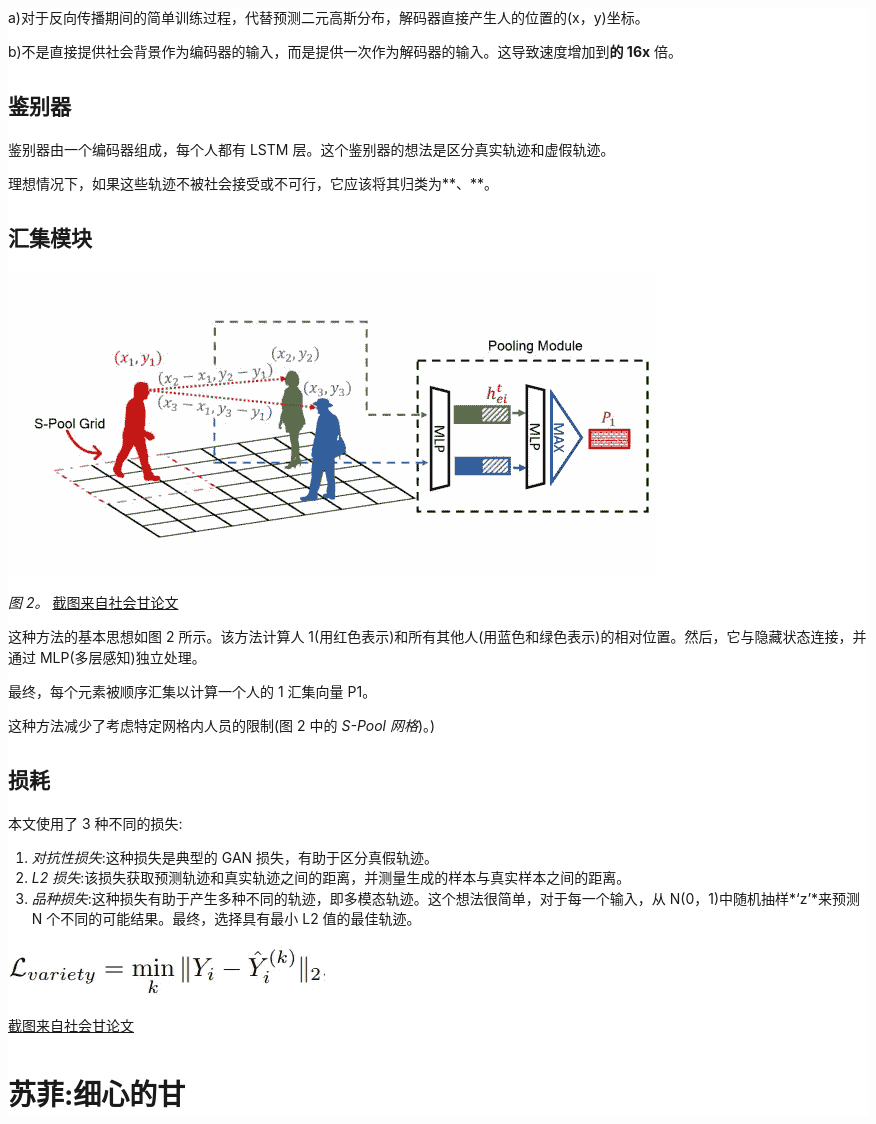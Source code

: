 a)对于反向传播期间的简单训练过程，代替预测二元高斯分布，解码器直接产生人的位置的(x，y)坐标。

b)不是直接提供社会背景作为编码器的输入，而是提供一次作为解码器的输入。这导致速度增加到**的 16x** 倍。

## 鉴别器

鉴别器由一个编码器组成，每个人都有 LSTM 层。这个鉴别器的想法是区分真实轨迹和虚假轨迹。

理想情况下，如果这些轨迹不被社会接受或不可行，它应该将其归类为**、**。

## 汇集模块

![](img/a464dfa9a28de334aa9add1b6e58a033.png)

*图 2。* [截图来自社会甘论文](https://arxiv.org/abs/1803.10892)

这种方法的基本思想如图 2 所示。该方法计算人 1(用红色表示)和所有其他人(用蓝色和绿色表示)的相对位置。然后，它与隐藏状态连接，并通过 MLP(多层感知)独立处理。

最终，每个元素被顺序汇集以计算一个人的 1 汇集向量 P1。

这种方法减少了考虑特定网格内人员的限制(图 2 中的 *S-Pool 网格*)。)

## 损耗

本文使用了 3 种不同的损失:

1.  *对抗性损失*:这种损失是典型的 GAN 损失，有助于区分真假轨迹。
2.  *L2 损失*:该损失获取预测轨迹和真实轨迹之间的距离，并测量生成的样本与真实样本之间的距离。
3.  *品种损失*:这种损失有助于产生多种不同的轨迹，即多模态轨迹。这个想法很简单，对于每一个输入，从 N(0，1)中随机抽样*‘z’*来预测 N 个不同的可能结果。最终，选择具有最小 L2 值的最佳轨迹。

![](img/e70b5fe26616141e0430aa7b85fbe035.png)

[截图来自社会甘论文](https://arxiv.org/abs/1803.10892)

# 苏菲:细心的甘

